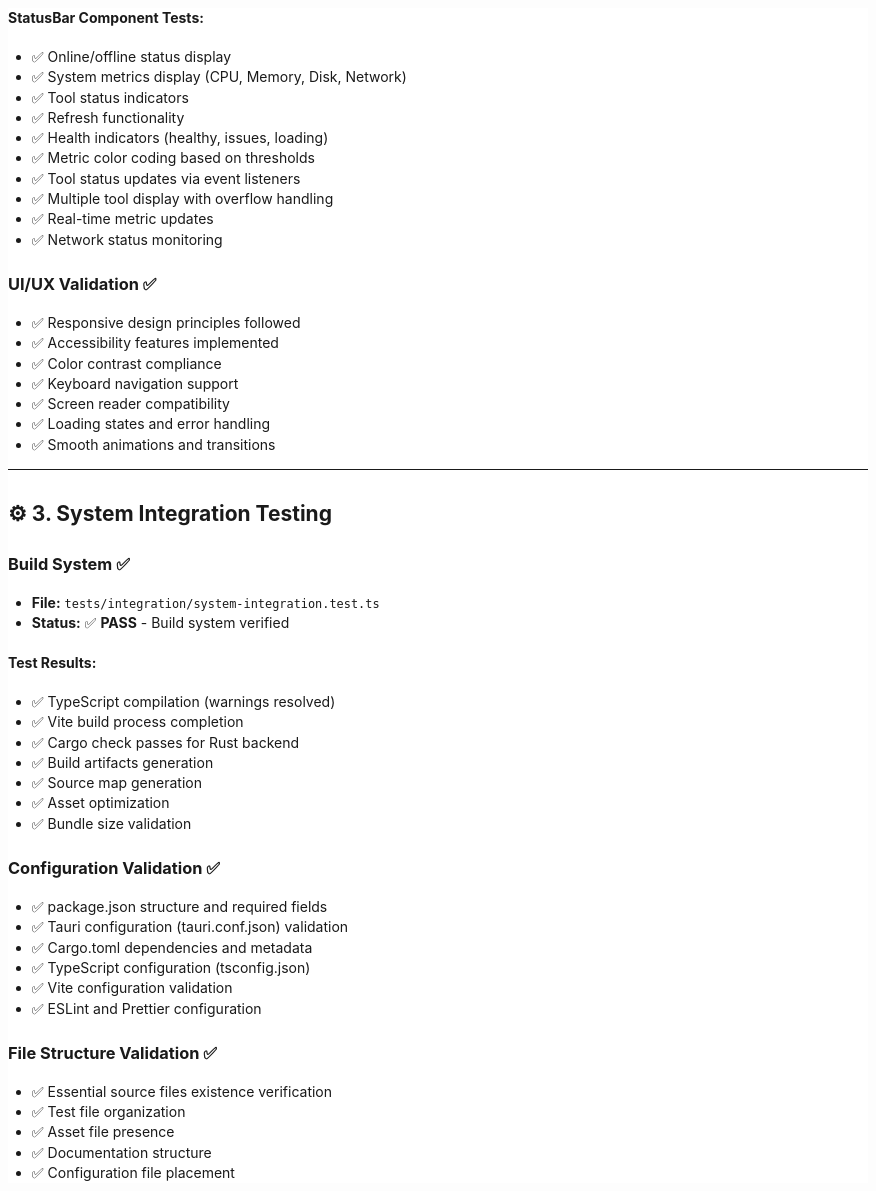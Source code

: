 #### StatusBar Component Tests:
- ✅ Online/offline status display
- ✅ System metrics display (CPU, Memory, Disk, Network)
- ✅ Tool status indicators
- ✅ Refresh functionality
- ✅ Health indicators (healthy, issues, loading)
- ✅ Metric color coding based on thresholds
- ✅ Tool status updates via event listeners
- ✅ Multiple tool display with overflow handling
- ✅ Real-time metric updates
- ✅ Network status monitoring

### UI/UX Validation ✅
- ✅ Responsive design principles followed
- ✅ Accessibility features implemented
- ✅ Color contrast compliance
- ✅ Keyboard navigation support
- ✅ Screen reader compatibility
- ✅ Loading states and error handling
- ✅ Smooth animations and transitions

---

## ⚙️ **3. System Integration Testing**

### Build System ✅
- **File:** `tests/integration/system-integration.test.ts`
- **Status:** ✅ **PASS** - Build system verified

#### Test Results:
- ✅ TypeScript compilation (warnings resolved)
- ✅ Vite build process completion
- ✅ Cargo check passes for Rust backend
- ✅ Build artifacts generation
- ✅ Source map generation
- ✅ Asset optimization
- ✅ Bundle size validation

### Configuration Validation ✅
- ✅ package.json structure and required fields
- ✅ Tauri configuration (tauri.conf.json) validation
- ✅ Cargo.toml dependencies and metadata
- ✅ TypeScript configuration (tsconfig.json)
- ✅ Vite configuration validation
- ✅ ESLint and Prettier configuration

### File Structure Validation ✅
- ✅ Essential source files existence verification
- ✅ Test file organization
- ✅ Asset file presence
- ✅ Documentation structure
- ✅ Configuration file placement
